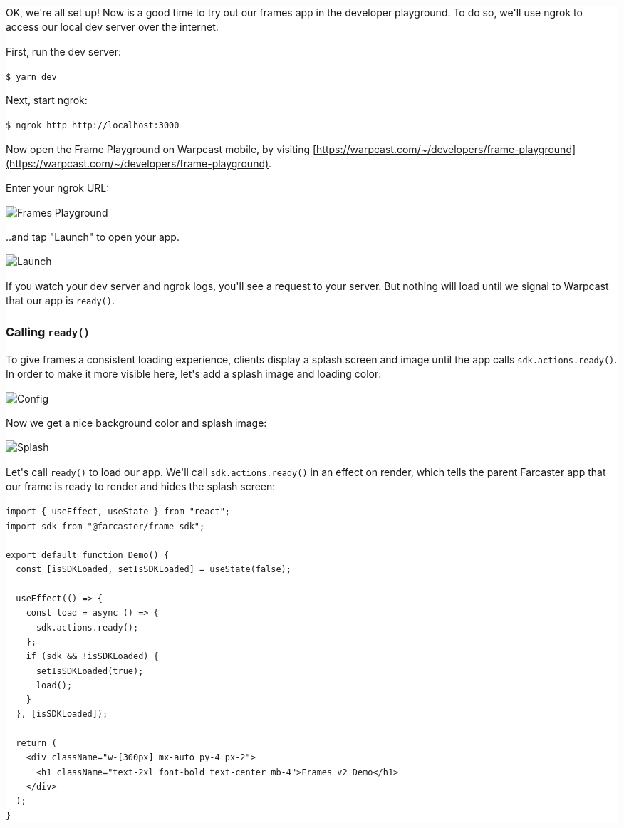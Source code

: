 OK, we're all set up! Now is a good time to try out our frames app in the developer playground. To do so, we'll use ngrok to access our local dev server over the internet.

First, run the dev server:

```bash
$ yarn dev
```

Next, start ngrok:

```bash
$ ngrok http http://localhost:3000
```

Now open the Frame Playground on Warpcast mobile, by visiting [https://warpcast.com/~/developers/frame-playground](https://warpcast.com/~/developers/frame-playground).

Enter your ngrok URL:

<img src="https://raw.githubusercontent.com/farcasterxyz/frames-v2-demo/refs/heads/main/docs/img/1_playground.png" width="200" alt="Frames Playground" />

..and tap "Launch" to open your app.

<img src="https://raw.githubusercontent.com/farcasterxyz/frames-v2-demo/refs/heads/main/docs/img/2_blank.png" width="200" alt="Launch" />

If you watch your dev server and ngrok logs, you'll see a request to your server. But nothing will load until we signal to Warpcast that our app is `ready()`.

### Calling `ready()`

To give frames a consistent loading experience, clients display a splash screen and image until the app calls `sdk.actions.ready()`. In order to make it more visible here, let's add a splash image and loading color:

<img src="https://raw.githubusercontent.com/farcasterxyz/frames-v2-demo/refs/heads/main/docs/img/3_config.png" width="200" alt="Config" />

Now we get a nice background color and splash image:

<img src="https://raw.githubusercontent.com/farcasterxyz/frames-v2-demo/refs/heads/main/docs/img/4_splash.png" width="200" alt="Splash" />

Let's call `ready()` to load our app. We'll call `sdk.actions.ready()` in an effect on render, which tells the parent Farcaster app that our frame is ready to render and hides the splash screen:

```tsx
import { useEffect, useState } from "react";
import sdk from "@farcaster/frame-sdk";

export default function Demo() {
  const [isSDKLoaded, setIsSDKLoaded] = useState(false);

  useEffect(() => {
    const load = async () => {
      sdk.actions.ready();
    };
    if (sdk && !isSDKLoaded) {
      setIsSDKLoaded(true);
      load();
    }
  }, [isSDKLoaded]);

  return (
    <div className="w-[300px] mx-auto py-4 px-2">
      <h1 className="text-2xl font-bold text-center mb-4">Frames v2 Demo</h1>
    </div>
  );
}
```
